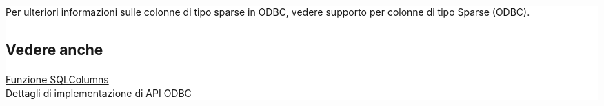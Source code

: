  Per ulteriori informazioni sulle colonne di tipo sparse in ODBC, vedere [supporto per colonne di tipo Sparse &#40;ODBC&#41;](../../relational-databases/native-client/odbc/sparse-columns-support-odbc.md).  
  
## <a name="see-also"></a>Vedere anche  
 [Funzione SQLColumns](http://go.microsoft.com/fwlink/?LinkId=59336)   
 [Dettagli di implementazione di API ODBC](../../relational-databases/native-client-odbc-api/odbc-api-implementation-details.md)  
  
  
